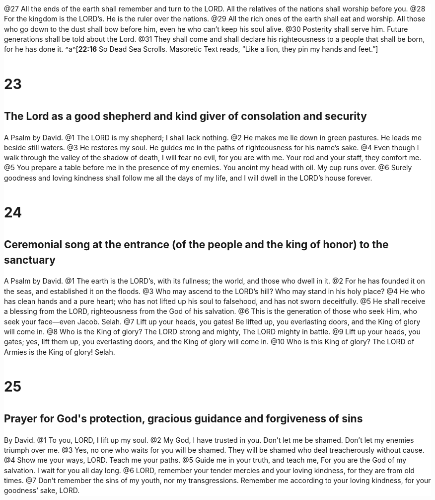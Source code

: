 @27 All the ends of the earth shall remember and turn to the LORD. All the relatives of the nations shall worship before you. 
@28 For the kingdom is the LORD’s. He is the ruler over the nations. 
@29 All the rich ones of the earth shall eat and worship. All those who go down to the dust shall bow before him, even he who can’t keep his soul alive. 
@30 Posterity shall serve him. Future generations shall be told about the Lord. 
@31 They shall come and shall declare his righteousness to a people that shall be born, for he has done it.
^a^[**22:16** So Dead Sea Scrolls. Masoretic Text reads, “Like a lion, they pin my hands and feet.”] 

# 23 
## The Lord as a good shepherd and kind giver of consolation and security
A Psalm by David. 
@1 The LORD is my shepherd; I shall lack nothing. 
@2 He makes me lie down in green pastures. He leads me beside still waters. 
@3 He restores my soul. He guides me in the paths of righteousness for his name’s sake. 
@4 Even though I walk through the valley of the shadow of death, I will fear no evil, for you are with me. Your rod and your staff, they comfort me. 
@5 You prepare a table before me in the presence of my enemies. You anoint my head with oil. My cup runs over. 
@6 Surely goodness and loving kindness shall follow me all the days of my life, and I will dwell in the LORD’s house forever. 

# 24 
## Ceremonial song at the entrance (of the people and the king of honor) to the sanctuary
A Psalm by David. 
@1 The earth is the LORD’s, with its fullness; the world, and those who dwell in it. 
@2 For he has founded it on the seas, and established it on the floods. 
@3 Who may ascend to the LORD’s hill? Who may stand in his holy place? 
@4 He who has clean hands and a pure heart; who has not lifted up his soul to falsehood, and has not sworn deceitfully. 
@5 He shall receive a blessing from the LORD, righteousness from the God of his salvation. 
@6 This is the generation of those who seek Him, who seek your face—even Jacob. Selah. 
@7 Lift up your heads, you gates! Be lifted up, you everlasting doors, and the King of glory will come in. 
@8 Who is the King of glory? The LORD strong and mighty, The LORD mighty in battle. 
@9 Lift up your heads, you gates; yes, lift them up, you everlasting doors, and the King of glory will come in. 
@10 Who is this King of glory? The LORD of Armies is the King of glory! Selah. 

# 25 
## Prayer for God's protection, gracious guidance and forgiveness of sins
By David. 
@1 To you, LORD, I lift up my soul. 
@2 My God, I have trusted in you. Don’t let me be shamed. Don’t let my enemies triumph over me. 
@3 Yes, no one who waits for you will be shamed. They will be shamed who deal treacherously without cause. 
@4 Show me your ways, LORD. Teach me your paths. 
@5 Guide me in your truth, and teach me, For you are the God of my salvation. I wait for you all day long. 
@6 LORD, remember your tender mercies and your loving kindness, for they are from old times. 
@7 Don’t remember the sins of my youth, nor my transgressions. Remember me according to your loving kindness, for your goodness’ sake, LORD. 
